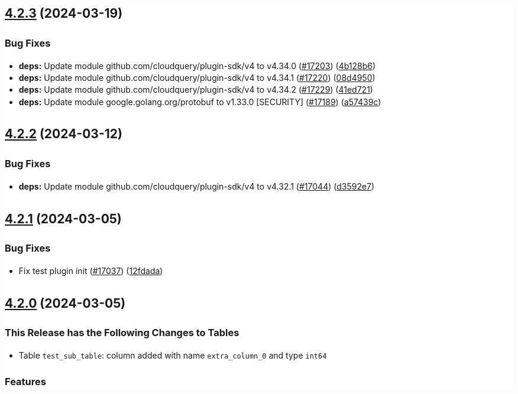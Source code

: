## [4.2.3](https://github.com/cloudquery/cloudquery/compare/plugins-source-test-v4.2.2...plugins-source-test-v4.2.3) (2024-03-19)


### Bug Fixes

* **deps:** Update module github.com/cloudquery/plugin-sdk/v4 to v4.34.0 ([#17203](https://github.com/cloudquery/cloudquery/issues/17203)) ([4b128b6](https://github.com/cloudquery/cloudquery/commit/4b128b6722dea883d66458f2f3c831184926353d))
* **deps:** Update module github.com/cloudquery/plugin-sdk/v4 to v4.34.1 ([#17220](https://github.com/cloudquery/cloudquery/issues/17220)) ([08d4950](https://github.com/cloudquery/cloudquery/commit/08d49504aee10f6883e1bd4f7e1102a274c8ee81))
* **deps:** Update module github.com/cloudquery/plugin-sdk/v4 to v4.34.2 ([#17229](https://github.com/cloudquery/cloudquery/issues/17229)) ([41ed721](https://github.com/cloudquery/cloudquery/commit/41ed721cfa435a4937f3022501dd4d45a3a880b0))
* **deps:** Update module google.golang.org/protobuf to v1.33.0 [SECURITY] ([#17189](https://github.com/cloudquery/cloudquery/issues/17189)) ([a57439c](https://github.com/cloudquery/cloudquery/commit/a57439cc0ad1e8a874df6d2fbb132e2ef84629a2))

## [4.2.2](https://github.com/cloudquery/cloudquery/compare/plugins-source-test-v4.2.1...plugins-source-test-v4.2.2) (2024-03-12)


### Bug Fixes

* **deps:** Update module github.com/cloudquery/plugin-sdk/v4 to v4.32.1 ([#17044](https://github.com/cloudquery/cloudquery/issues/17044)) ([d3592e7](https://github.com/cloudquery/cloudquery/commit/d3592e7f3ae600655778eb508aeccfa4e5b74e8c))

## [4.2.1](https://github.com/cloudquery/cloudquery/compare/plugins-source-test-v4.2.0...plugins-source-test-v4.2.1) (2024-03-05)


### Bug Fixes

* Fix test plugin init ([#17037](https://github.com/cloudquery/cloudquery/issues/17037)) ([12fdada](https://github.com/cloudquery/cloudquery/commit/12fdada03cc7e468e8743ff6f68af043f042d2ee))

## [4.2.0](https://github.com/cloudquery/cloudquery/compare/plugins-source-test-v4.1.0...plugins-source-test-v4.2.0) (2024-03-05)


### This Release has the Following Changes to Tables
- Table `test_sub_table`: column added with name `extra_column_0` and type `int64`

### Features
